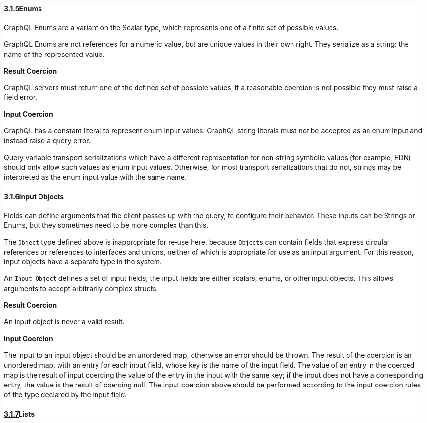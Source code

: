 #### <span class="spec-secid" title="link to this section">[3.1.5](#sec-Enums)</span>Enums

GraphQL Enums are a variant on the Scalar type, which represents one of a finite set of possible values.

GraphQL Enums are not references for a numeric value, but are unique values in their own right. They serialize as a string: the name of the represented value.

**Result Coercion**

GraphQL servers must return one of the defined set of possible values, if a reasonable coercion is not possible they must raise a field error.

**Input Coercion**

GraphQL has a constant literal to represent enum input values. GraphQL string literals must not be accepted as an enum input and instead raise a query error.

Query variable transport serializations which have a different representation for non‐string symbolic values (for example, [EDN](https://github.com/edn-format/edn)) should only allow such values as enum input values. Otherwise, for most transport serializations that do not, strings may be interpreted as the enum input value with the same name.



<section id="sec-Input-Objects">

#### <span class="spec-secid" title="link to this section">[3.1.6](#sec-Input-Objects)</span>Input Objects

Fields can define arguments that the client passes up with the query, to configure their behavior. These inputs can be Strings or Enums, but they sometimes need to be more complex than this.

The `Object` type defined above is inappropriate for re‐use here, because `Object`s can contain fields that express circular references or references to interfaces and unions, neither of which is appropriate for use as an input argument. For this reason, input objects have a separate type in the system.

An `Input Object` defines a set of input fields; the input fields are either scalars, enums, or other input objects. This allows arguments to accept arbitrarily complex structs.

**Result Coercion**

An input object is never a valid result.

**Input Coercion**

The input to an input object should be an unordered map, otherwise an error should be thrown. The result of the coercion is an unordered map, with an entry for each input field, whose key is the name of the input field. The value of an entry in the coerced map is the result of input coercing the value of the entry in the input with the same key; if the input does not have a corresponding entry, the value is the result of coercing null. The input coercion above should be performed according to the input coercion rules of the type declared by the input field.



<section id="sec-Lists">

#### <span class="spec-secid" title="link to this section">[3.1.7](#sec-Lists)</span>Lists
